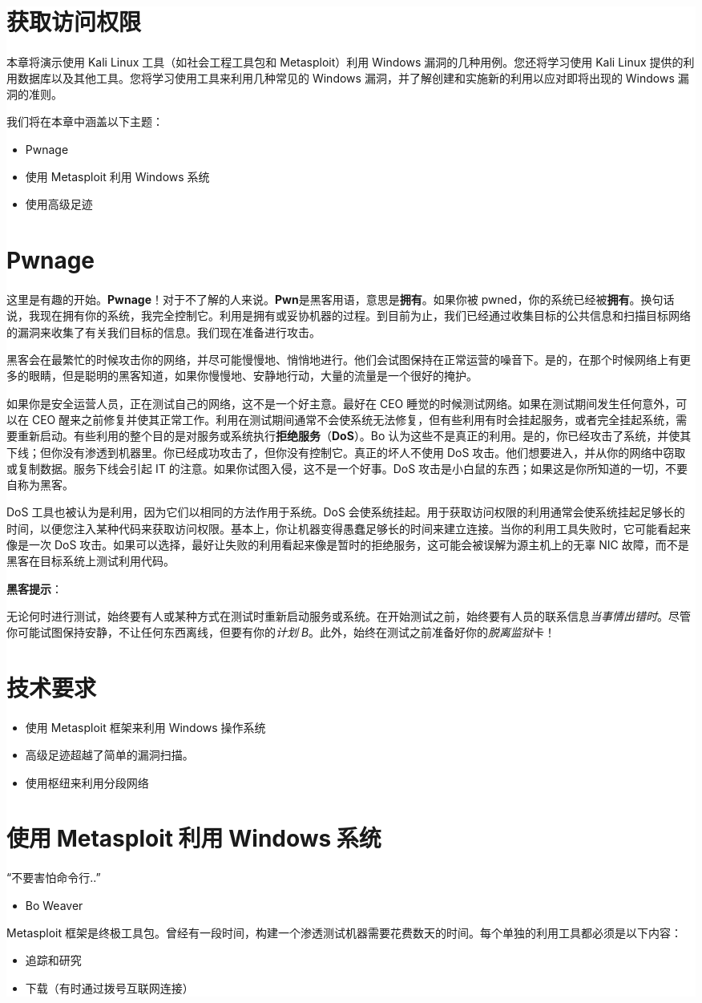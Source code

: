 # 获取访问权限

本章将演示使用 Kali Linux 工具（如社会工程工具包和 Metasploit）利用 Windows 漏洞的几种用例。您还将学习使用 Kali Linux 提供的利用数据库以及其他工具。您将学习使用工具来利用几种常见的 Windows 漏洞，并了解创建和实施新的利用以应对即将出现的 Windows 漏洞的准则。

我们将在本章中涵盖以下主题：

+   Pwnage

+   使用 Metasploit 利用 Windows 系统

+   使用高级足迹

# Pwnage

这里是有趣的开始。**Pwnage**！对于不了解的人来说。**Pwn**是黑客用语，意思是**拥有**。如果你被 pwned，你的系统已经被**拥有**。换句话说，我现在拥有你的系统，我完全控制它。利用是拥有或妥协机器的过程。到目前为止，我们已经通过收集目标的公共信息和扫描目标网络的漏洞来收集了有关我们目标的信息。我们现在准备进行攻击。

黑客会在最繁忙的时候攻击你的网络，并尽可能慢慢地、悄悄地进行。他们会试图保持在正常运营的噪音下。是的，在那个时候网络上有更多的眼睛，但是聪明的黑客知道，如果你慢慢地、安静地行动，大量的流量是一个很好的掩护。

如果你是安全运营人员，正在测试自己的网络，这不是一个好主意。最好在 CEO 睡觉的时候测试网络。如果在测试期间发生任何意外，可以在 CEO 醒来之前修复并使其正常工作。利用在测试期间通常不会使系统无法修复，但有些利用有时会挂起服务，或者完全挂起系统，需要重新启动。有些利用的整个目的是对服务或系统执行**拒绝服务**（**DoS**）。Bo 认为这些不是真正的利用。是的，你已经攻击了系统，并使其下线；但你没有渗透到机器里。你已经成功攻击了，但你没有控制它。真正的坏人不使用 DoS 攻击。他们想要进入，并从你的网络中窃取或复制数据。服务下线会引起 IT 的注意。如果你试图入侵，这不是一个好事。DoS 攻击是小白鼠的东西；如果这是你所知道的一切，不要自称为黑客。

DoS 工具也被认为是利用，因为它们以相同的方法作用于系统。DoS 会使系统挂起。用于获取访问权限的利用通常会使系统挂起足够长的时间，以便您注入某种代码来获取访问权限。基本上，你让机器变得愚蠢足够长的时间来建立连接。当你的利用工具失败时，它可能看起来像是一次 DoS 攻击。如果可以选择，最好让失败的利用看起来像是暂时的拒绝服务，这可能会被误解为源主机上的无辜 NIC 故障，而不是黑客在目标系统上测试利用代码。

**黑客提示**：

无论何时进行测试，始终要有人或某种方式在测试时重新启动服务或系统。在开始测试之前，始终要有人员的联系信息*当事情出错时*。尽管你可能试图保持安静，不让任何东西离线，但要有你的*计划 B*。此外，始终在测试之前准备好你的*脱离监狱*卡！

# 技术要求

+   使用 Metasploit 框架来利用 Windows 操作系统

+   高级足迹超越了简单的漏洞扫描。

+   使用枢纽来利用分段网络

# 使用 Metasploit 利用 Windows 系统

“不要害怕命令行..”

- Bo Weaver

Metasploit 框架是终极工具包。曾经有一段时间，构建一个渗透测试机器需要花费数天的时间。每个单独的利用工具都必须是以下内容：

+   追踪和研究

+   下载（有时通过拨号互联网连接）
